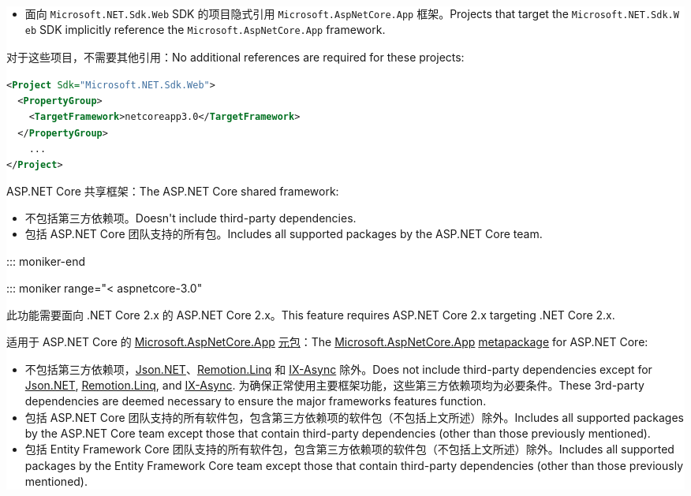 * <span data-ttu-id="df97d-108">面向 `Microsoft.NET.Sdk.Web` SDK 的项目隐式引用 `Microsoft.AspNetCore.App` 框架。</span><span class="sxs-lookup"><span data-stu-id="df97d-108">Projects that target the `Microsoft.NET.Sdk.Web` SDK implicitly reference the `Microsoft.AspNetCore.App` framework.</span></span>

<span data-ttu-id="df97d-109">对于这些项目，不需要其他引用：</span><span class="sxs-lookup"><span data-stu-id="df97d-109">No additional references are required for these projects:</span></span>

```xml
<Project Sdk="Microsoft.NET.Sdk.Web">
  <PropertyGroup>
    <TargetFramework>netcoreapp3.0</TargetFramework>
  </PropertyGroup>
    ...
</Project>
```

<span data-ttu-id="df97d-110">ASP.NET Core 共享框架：</span><span class="sxs-lookup"><span data-stu-id="df97d-110">The ASP.NET Core shared framework:</span></span>

* <span data-ttu-id="df97d-111">不包括第三方依赖项。</span><span class="sxs-lookup"><span data-stu-id="df97d-111">Doesn't include third-party dependencies.</span></span>
* <span data-ttu-id="df97d-112">包括 ASP.NET Core 团队支持的所有包。</span><span class="sxs-lookup"><span data-stu-id="df97d-112">Includes all supported packages by the ASP.NET Core team.</span></span>

::: moniker-end

::: moniker range="< aspnetcore-3.0"

<span data-ttu-id="df97d-113">此功能需要面向 .NET Core 2.x 的 ASP.NET Core 2.x。</span><span class="sxs-lookup"><span data-stu-id="df97d-113">This feature requires ASP.NET Core 2.x targeting .NET Core 2.x.</span></span>

<span data-ttu-id="df97d-114">适用于 ASP.NET Core 的 [Microsoft.AspNetCore.App](https://www.nuget.org/packages/Microsoft.AspNetCore.App) [元包](/dotnet/core/packages#metapackages)：</span><span class="sxs-lookup"><span data-stu-id="df97d-114">The [Microsoft.AspNetCore.App](https://www.nuget.org/packages/Microsoft.AspNetCore.App) [metapackage](/dotnet/core/packages#metapackages) for ASP.NET Core:</span></span>

* <span data-ttu-id="df97d-115">不包括第三方依赖项，[Json.NET](https://www.nuget.org/packages/Newtonsoft.Json/)、[Remotion.Linq](https://www.nuget.org/packages/Remotion.Linq/) 和 [IX-Async](https://www.nuget.org/packages/System.Interactive.Async/) 除外。</span><span class="sxs-lookup"><span data-stu-id="df97d-115">Does not include third-party dependencies except for [Json.NET](https://www.nuget.org/packages/Newtonsoft.Json/), [Remotion.Linq](https://www.nuget.org/packages/Remotion.Linq/), and [IX-Async](https://www.nuget.org/packages/System.Interactive.Async/).</span></span> <span data-ttu-id="df97d-116">为确保正常使用主要框架功能，这些第三方依赖项均为必要条件。</span><span class="sxs-lookup"><span data-stu-id="df97d-116">These 3rd-party dependencies are deemed necessary to ensure the major frameworks features function.</span></span>
* <span data-ttu-id="df97d-117">包括 ASP.NET Core 团队支持的所有软件包，包含第三方依赖项的软件包（不包括上文所述）除外。</span><span class="sxs-lookup"><span data-stu-id="df97d-117">Includes all supported packages by the ASP.NET Core team except those that contain third-party dependencies (other than those previously mentioned).</span></span>
* <span data-ttu-id="df97d-118">包括 Entity Framework Core 团队支持的所有软件包，包含第三方依赖项的软件包（不包括上文所述）除外。</span><span class="sxs-lookup"><span data-stu-id="df97d-118">Includes all supported packages by the Entity Framework Core team except those that contain third-party dependencies (other than those previously mentioned).</span></span>
